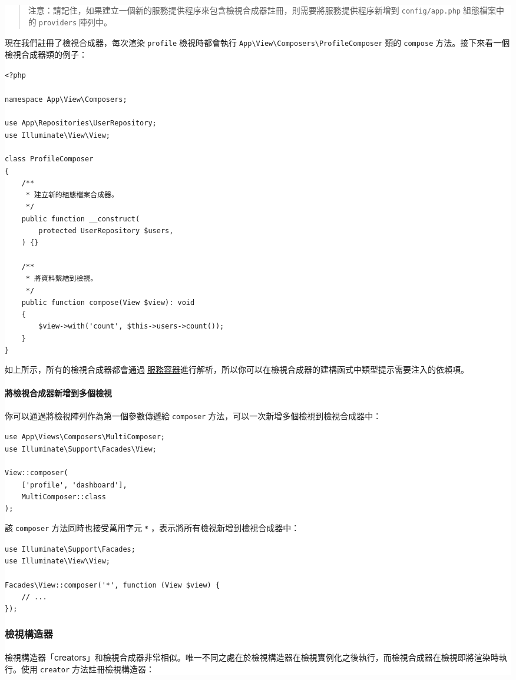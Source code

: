 > 注意：請記住，如果建立一個新的服務提供程序來包含檢視合成器註冊，則需要將服務提供程序新增到 `config/app.php` 組態檔案中的 `providers` 陣列中。



現在我們註冊了檢視合成器，每次渲染 `profile` 檢視時都會執行 `App\View\Composers\ProfileComposer` 類的 `compose` 方法。接下來看一個檢視合成器類的例子：

    <?php

    namespace App\View\Composers;

    use App\Repositories\UserRepository;
    use Illuminate\View\View;

    class ProfileComposer
    {
        /**
         * 建立新的組態檔案合成器。
         */
        public function __construct(
            protected UserRepository $users,
        ) {}

        /**
         * 將資料繫結到檢視。
         */
        public function compose(View $view): void
        {
            $view->with('count', $this->users->count());
        }
    }

如上所示，所有的檢視合成器都會通過 [服務容器](/docs/laravel/10.x/container)進行解析，所以你可以在檢視合成器的建構函式中類型提示需要注入的依賴項。

#### 將檢視合成器新增到多個檢視

你可以通過將檢視陣列作為第一個參數傳遞給 `composer` 方法，可以一次新增多個檢視到檢視合成器中：

    use App\Views\Composers\MultiComposer;
    use Illuminate\Support\Facades\View;

    View::composer(
        ['profile', 'dashboard'],
        MultiComposer::class
    );

該 `composer` 方法同時也接受萬用字元 `*` ，表示將所有檢視新增到檢視合成器中：

    use Illuminate\Support\Facades;
    use Illuminate\View\View;

    Facades\View::composer('*', function (View $view) {
        // ...
    });

### 檢視構造器

檢視構造器「creators」和檢視合成器非常相似。唯一不同之處在於檢視構造器在檢視實例化之後執行，而檢視合成器在檢視即將渲染時執行。使用 `creator` 方法註冊檢視構造器：
